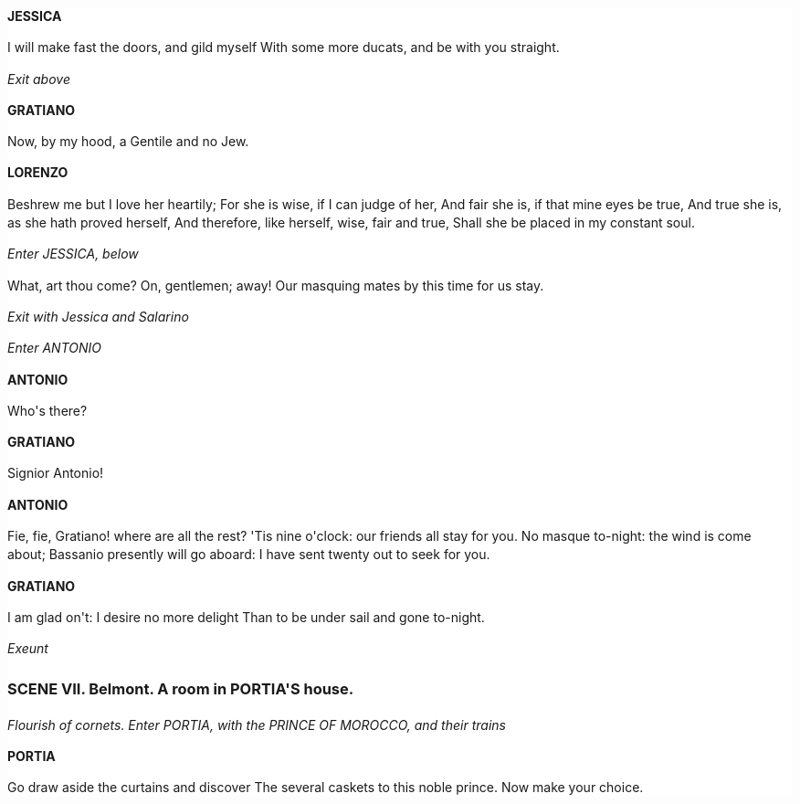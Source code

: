 **JESSICA**

I will make fast the doors, and gild myself
With some more ducats, and be with you straight.

*Exit above*


**GRATIANO**

Now, by my hood, a Gentile and no Jew.

**LORENZO**

Beshrew me but I love her heartily;
For she is wise, if I can judge of her,
And fair she is, if that mine eyes be true,
And true she is, as she hath proved herself,
And therefore, like herself, wise, fair and true,
Shall she be placed in my constant soul.

*Enter JESSICA, below*

What, art thou come? On, gentlemen; away!
Our masquing mates by this time for us stay.

*Exit with Jessica and Salarino*


*Enter ANTONIO*


**ANTONIO**

Who's there?

**GRATIANO**

Signior Antonio!

**ANTONIO**

Fie, fie, Gratiano! where are all the rest?
'Tis nine o'clock: our friends all stay for you.
No masque to-night: the wind is come about;
Bassanio presently will go aboard:
I have sent twenty out to seek for you.

**GRATIANO**

I am glad on't: I desire no more delight
Than to be under sail and gone to-night.

*Exeunt*


### SCENE VII. Belmont. A room in PORTIA'S house.

*Flourish of cornets. Enter PORTIA, with the PRINCE OF MOROCCO, and their trains*

**PORTIA**

Go draw aside the curtains and discover
The several caskets to this noble prince.
Now make your choice.
